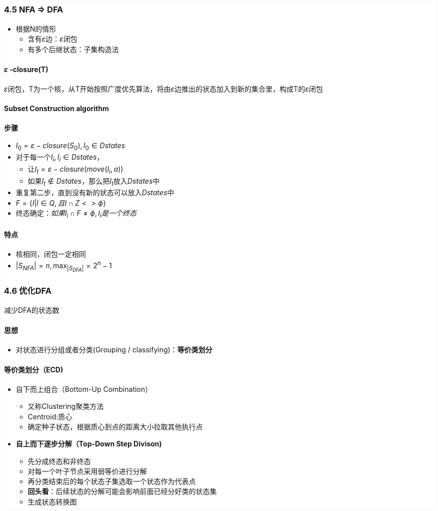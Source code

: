 

### 4.5 NFA $\Rightarrow$ DFA

- 根据N的情形
  - 含有$\varepsilon$边：$\varepsilon$闭包
  - 有多个后继状态：子集构造法



####  $\varepsilon$ -closure(T) 

$\varepsilon$闭包，T为一个核，从T开始按照广度优先算法，将由$\varepsilon$边推出的状态加入到新的集合里，构成T的$\varepsilon$闭包



#### Subset Construction algorithm 

**步骤**

- $I_0=\varepsilon-closure(S_0),I_0\in Dstates$
- 对于每一个$I_i,I_i\in Dstates$，
  - 让$I_t=\varepsilon-closure(move(I_i,a))$
  - 如果$I_t\notin Dstates$，那么把$I_t$放入$Dstates$中
- 重复第二步，直到没有新的状态可以放入$Dstates$中
- $F=\{I|I\in Q,且I\cap Z<>\phi\}$
- 终态确定：$如果I_i\cap F\neq\phi,I_i是一个终态$



#### **特点**

- 核相同，闭包一定相同
- $|S_{NFA}|=n,\max_{|S_{DFA}|}=2^n-1$



### **4.6 优化DFA**

减少DFA的状态数



#### 思想

- 对状态进行分组或者分类(Grouping / classifying)：**等价类划分**



#### 等价类划分（ECD)

- 自下而上组合（Bottom-Up Combination）
  - 又称Clustering聚类方法
  - Centroid:质心
  - 确定种子状态，根据质心到点的距离大小拉取其他执行点



- **自上而下逐步分解（Top-Down Step Divison)**
  - 先分成终态和非终态
  - 对每一个叶子节点采用弱等价进行分解
  - 再分类结束后的每个状态子集选取一个状态作为代表点
  - **回头看**：后续状态的分解可能会影响前面已经分好类的状态集
  - 生成状态转换图
